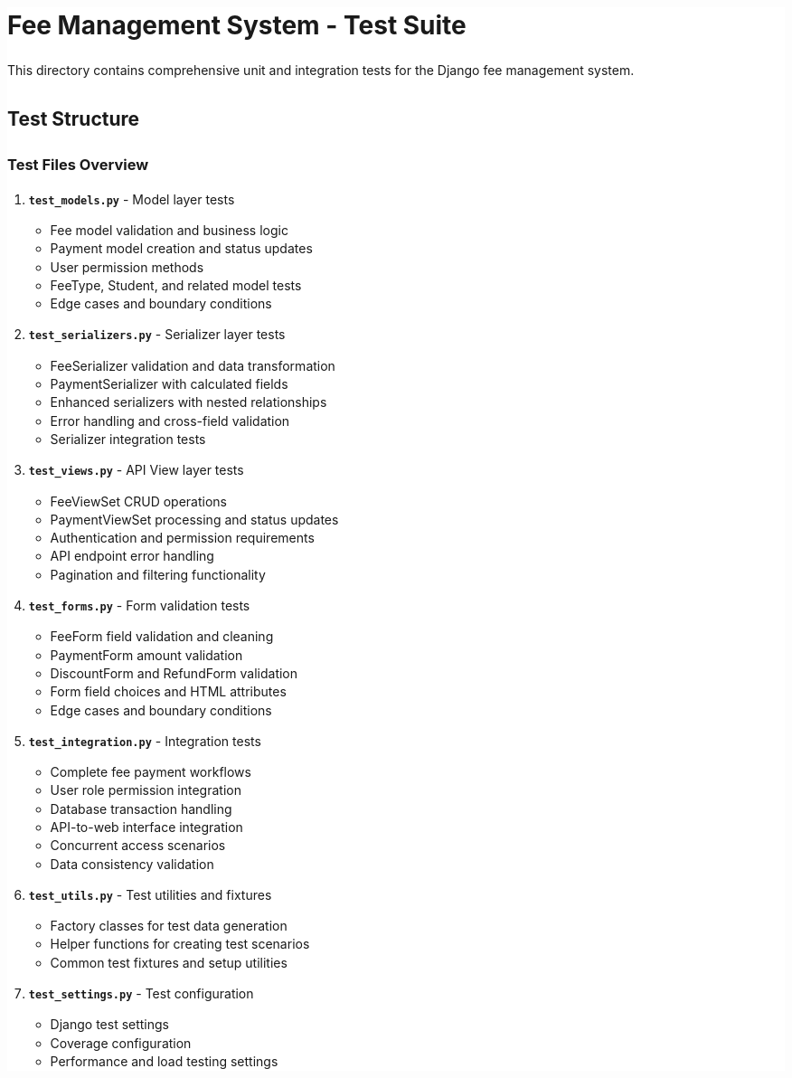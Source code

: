 # Fee Management System - Test Suite

This directory contains comprehensive unit and integration tests for the Django fee management system.

## Test Structure

### Test Files Overview

1. **`test_models.py`** - Model layer tests
   - Fee model validation and business logic
   - Payment model creation and status updates
   - User permission methods
   - FeeType, Student, and related model tests
   - Edge cases and boundary conditions

2. **`test_serializers.py`** - Serializer layer tests
   - FeeSerializer validation and data transformation
   - PaymentSerializer with calculated fields
   - Enhanced serializers with nested relationships
   - Error handling and cross-field validation
   - Serializer integration tests

3. **`test_views.py`** - API View layer tests
   - FeeViewSet CRUD operations
   - PaymentViewSet processing and status updates
   - Authentication and permission requirements
   - API endpoint error handling
   - Pagination and filtering functionality

4. **`test_forms.py`** - Form validation tests
   - FeeForm field validation and cleaning
   - PaymentForm amount validation
   - DiscountForm and RefundForm validation
   - Form field choices and HTML attributes
   - Edge cases and boundary conditions

5. **`test_integration.py`** - Integration tests
   - Complete fee payment workflows
   - User role permission integration
   - Database transaction handling
   - API-to-web interface integration
   - Concurrent access scenarios
   - Data consistency validation

6. **`test_utils.py`** - Test utilities and fixtures
   - Factory classes for test data generation
   - Helper functions for creating test scenarios
   - Common test fixtures and setup utilities

7. **`test_settings.py`** - Test configuration
   - Django test settings
   - Coverage configuration
   - Performance and load testing settings
